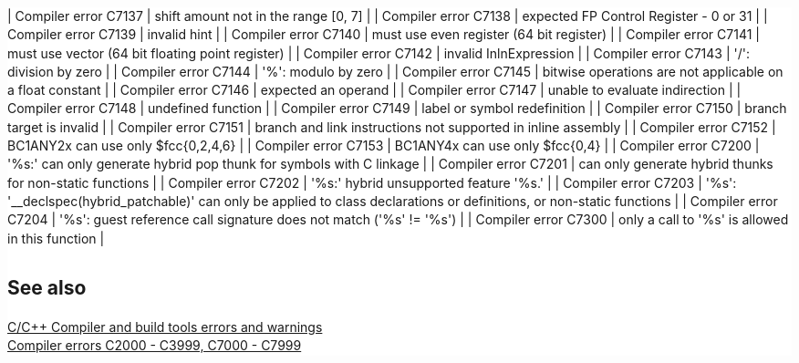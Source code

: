 | Compiler error C7137 | shift amount not in the range [0, 7] |
| Compiler error C7138 | expected FP Control Register - 0 or 31 |
| Compiler error C7139 | invalid hint |
| Compiler error C7140 | must use even register (64 bit register) |
| Compiler error C7141 | must use vector (64 bit floating point register) |
| Compiler error C7142 | invalid InlnExpression |
| Compiler error C7143 | '/': division by zero |
| Compiler error C7144 | '%': modulo by zero |
| Compiler error C7145 | bitwise operations are not applicable on a float constant |
| Compiler error C7146 | expected an operand |
| Compiler error C7147 | unable to evaluate indirection |
| Compiler error C7148 | undefined function |
| Compiler error C7149 | label or symbol redefinition |
| Compiler error C7150 | branch target is invalid |
| Compiler error C7151 | branch and link instructions not supported in inline assembly |
| Compiler error C7152 | BC1ANY2x can use only $fcc{0,2,4,6} |
| Compiler error C7153 | BC1ANY4x can use only $fcc{0,4} |
| Compiler error C7200 | '%s:' can only generate hybrid pop thunk for symbols with C linkage |
| Compiler error C7201 | can only generate hybrid thunks for non-static functions |
| Compiler error C7202 | '%s:' hybrid unsupported feature '%s.' |
| Compiler error C7203 | '%s': '__declspec(hybrid_patchable)' can only be applied to class declarations or definitions, or non-static functions |
| Compiler error C7204 | '%s': guest reference call signature does not match ('%s' != '%s') |
| Compiler error C7300 | only a call to '%s' is allowed in this function |

## See also

[C/C++ Compiler and build tools errors and warnings](../compiler-errors-1/c-cpp-build-errors.md) \
[Compiler errors C2000 - C3999, C7000 - C7999](../compiler-errors-1/compiler-errors-c2000-c3999.md)
